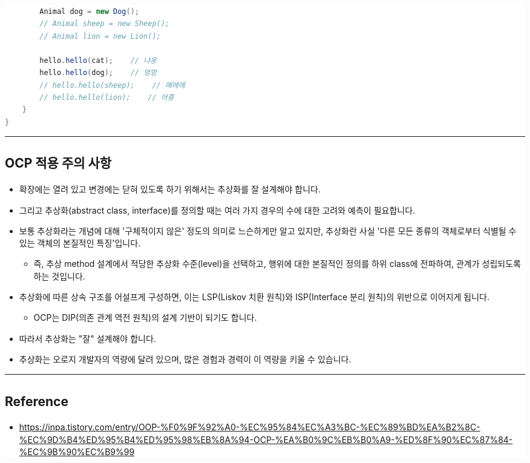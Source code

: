 ```java
        Animal dog = new Dog();
        // Animal sheep = new Sheep();
        // Animal lion = new Lion();

        hello.hello(cat);    // 냐옹
        hello.hello(dog);    // 멍멍
        // hello.hello(sheep);    // 매에에
        // hello.hello(lion);    // 어흥
    }
}
```


---


## OCP 적용 주의 사항

- 확장에는 열려 있고 변경에는 닫혀 있도록 하기 위해서는 추상화를 잘 설계해야 합니다.
- 그리고 추상화(abstract class, interface)를 정의할 때는 여러 가지 경우의 수에 대한 고려와 예측이 필요합니다.

- 보통 추상화라는 개념에 대해 '구체적이지 않은' 정도의 의미로 느슨하게만 알고 있지만, 추상화란 사실 '다른 모든 종류의 객체로부터 식별될 수 있는 객체의 본질적인 특징'입니다.
    - 즉, 추상 method 설계에서 적당한 추상화 수준(level)을 선택하고, 행위에 대한 본질적인 정의를 하위 class에 전파하여, 관계가 성립되도록 하는 것입니다.

- 추상화에 따른 상속 구조를 어설프게 구성하면, 이는 LSP(Liskov 치환 원칙)와 ISP(Interface 분리 원칙)의 위반으로 이어지게 됩니다.
    - OCP는 DIP(의존 관계 역전 원칙)의 설계 기반이 되기도 합니다.

- 따라서 추상화는 "잘" 설계해야 합니다.

- 추상화는 오로지 개발자의 역량에 달려 있으며, 많은 경험과 경력이 이 역량을 키울 수 있습니다.


---


## Reference

- <https://inpa.tistory.com/entry/OOP-%F0%9F%92%A0-%EC%95%84%EC%A3%BC-%EC%89%BD%EA%B2%8C-%EC%9D%B4%ED%95%B4%ED%95%98%EB%8A%94-OCP-%EA%B0%9C%EB%B0%A9-%ED%8F%90%EC%87%84-%EC%9B%90%EC%B9%99>

